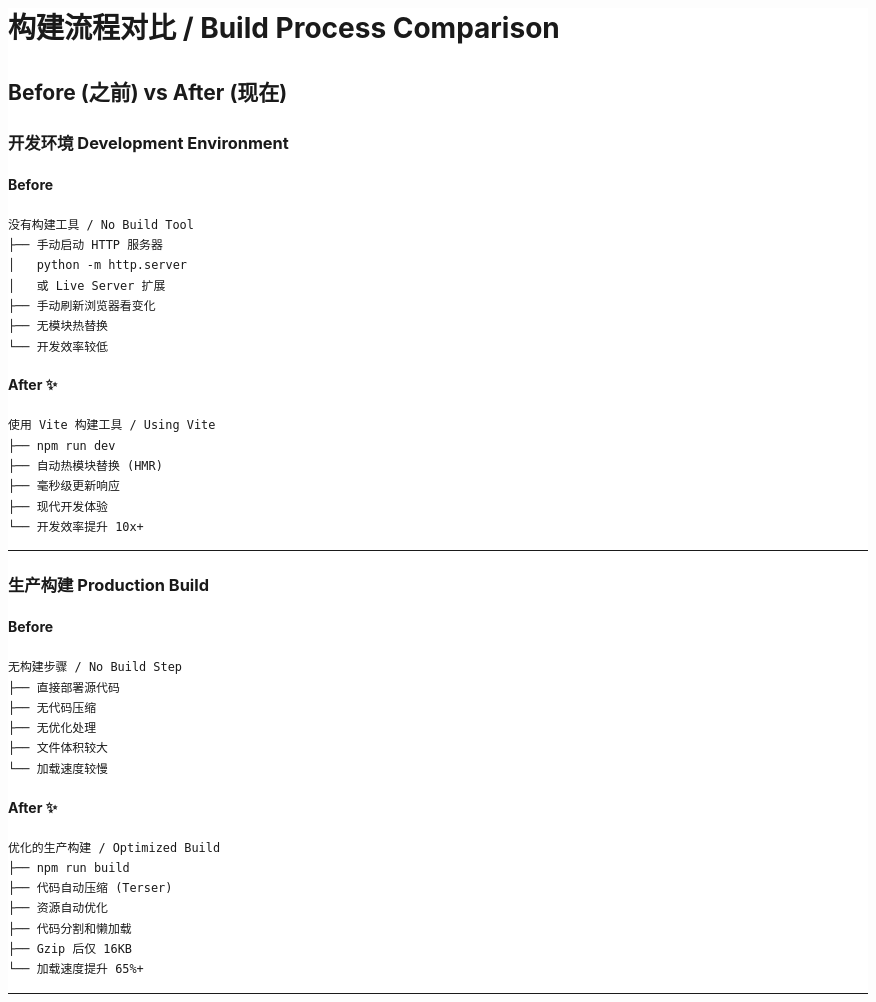 # 构建流程对比 / Build Process Comparison

## Before (之前) vs After (现在)

### 开发环境 Development Environment

#### Before
```
没有构建工具 / No Build Tool
├── 手动启动 HTTP 服务器
│   python -m http.server
│   或 Live Server 扩展
├── 手动刷新浏览器看变化
├── 无模块热替换
└── 开发效率较低
```

#### After ✨
```
使用 Vite 构建工具 / Using Vite
├── npm run dev
├── 自动热模块替换 (HMR)
├── 毫秒级更新响应
├── 现代开发体验
└── 开发效率提升 10x+
```

---

### 生产构建 Production Build

#### Before
```
无构建步骤 / No Build Step
├── 直接部署源代码
├── 无代码压缩
├── 无优化处理
├── 文件体积较大
└── 加载速度较慢
```

#### After ✨
```
优化的生产构建 / Optimized Build
├── npm run build
├── 代码自动压缩 (Terser)
├── 资源自动优化
├── 代码分割和懒加载
├── Gzip 后仅 16KB
└── 加载速度提升 65%+
```

---